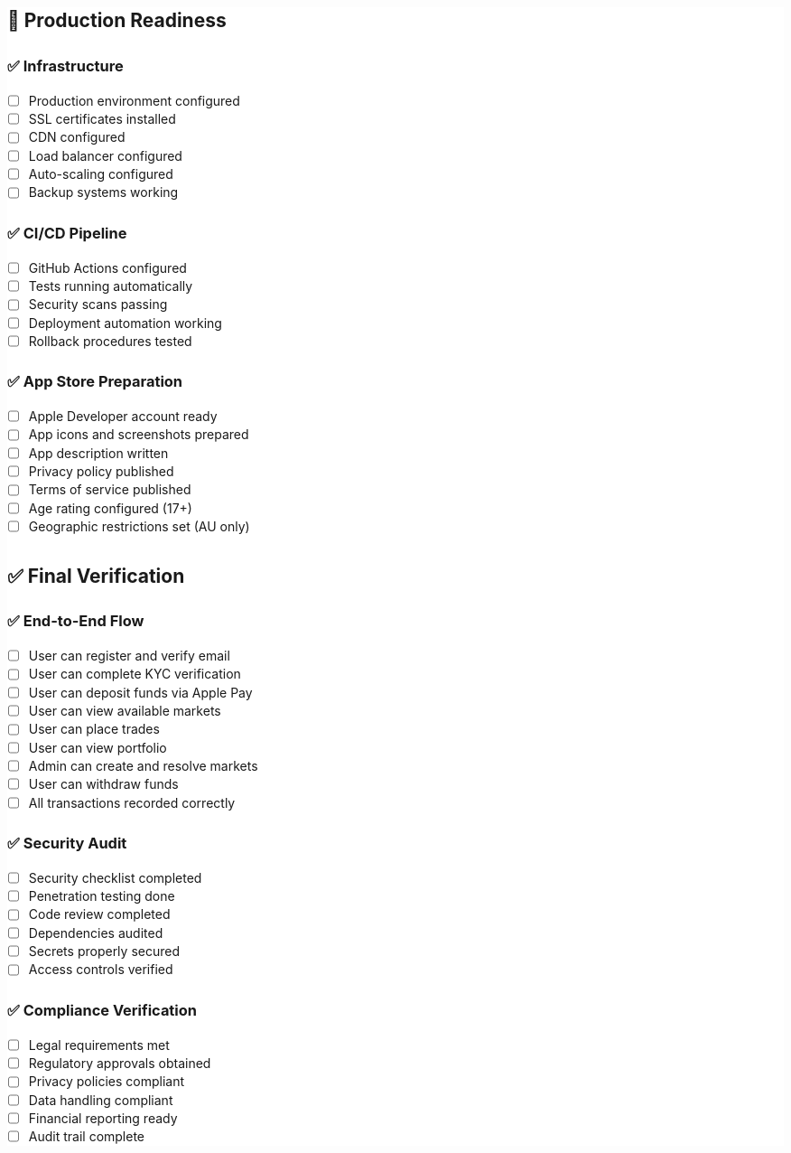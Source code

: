 ## 🚀 Production Readiness

### ✅ Infrastructure
- [ ] Production environment configured
- [ ] SSL certificates installed
- [ ] CDN configured
- [ ] Load balancer configured
- [ ] Auto-scaling configured
- [ ] Backup systems working

### ✅ CI/CD Pipeline
- [ ] GitHub Actions configured
- [ ] Tests running automatically
- [ ] Security scans passing
- [ ] Deployment automation working
- [ ] Rollback procedures tested

### ✅ App Store Preparation
- [ ] Apple Developer account ready
- [ ] App icons and screenshots prepared
- [ ] App description written
- [ ] Privacy policy published
- [ ] Terms of service published
- [ ] Age rating configured (17+)
- [ ] Geographic restrictions set (AU only)

## ✅ Final Verification

### ✅ End-to-End Flow
- [ ] User can register and verify email
- [ ] User can complete KYC verification
- [ ] User can deposit funds via Apple Pay
- [ ] User can view available markets
- [ ] User can place trades
- [ ] User can view portfolio
- [ ] Admin can create and resolve markets
- [ ] User can withdraw funds
- [ ] All transactions recorded correctly

### ✅ Security Audit
- [ ] Security checklist completed
- [ ] Penetration testing done
- [ ] Code review completed
- [ ] Dependencies audited
- [ ] Secrets properly secured
- [ ] Access controls verified

### ✅ Compliance Verification
- [ ] Legal requirements met
- [ ] Regulatory approvals obtained
- [ ] Privacy policies compliant
- [ ] Data handling compliant
- [ ] Financial reporting ready
- [ ] Audit trail complete
